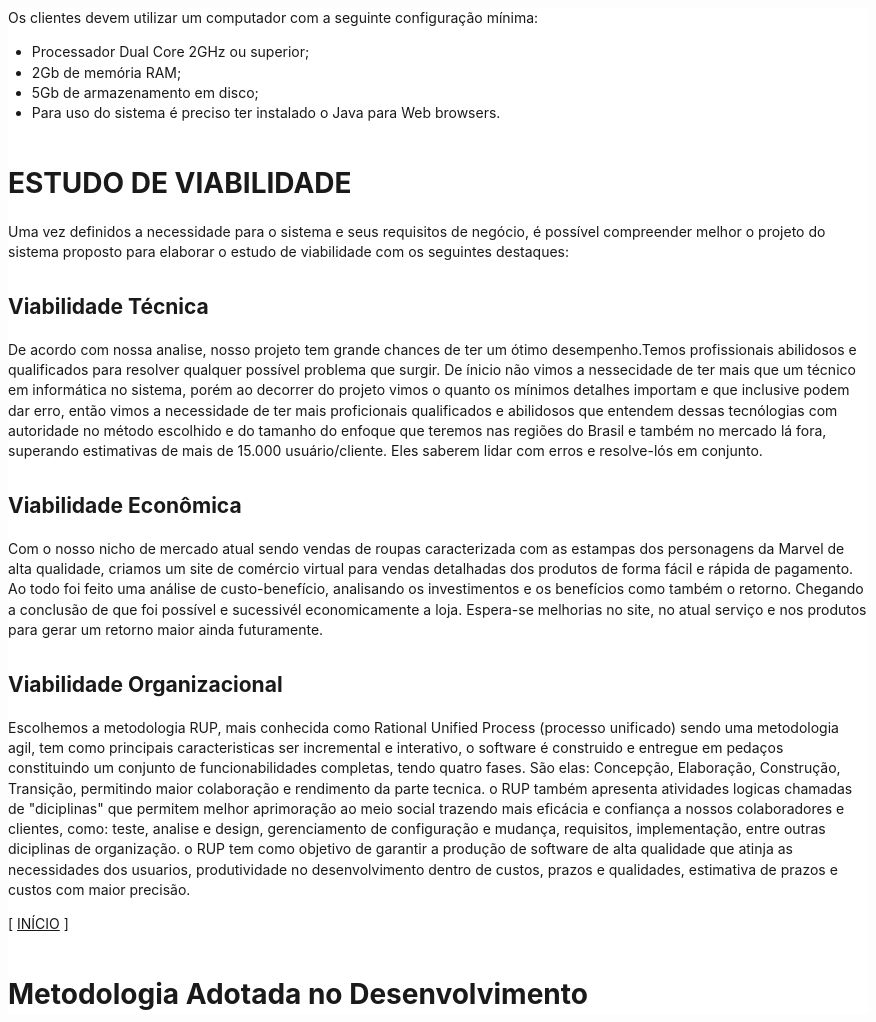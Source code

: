 Os clientes devem utilizar um computador com a seguinte configuração mínima:

* Processador Dual Core 2GHz ou superior;
* 2Gb de memória RAM;
* 5Gb de armazenamento em disco;
* Para uso do sistema é preciso ter instalado o Java para Web browsers.

# ESTUDO DE VIABILIDADE

Uma vez definidos a necessidade para o sistema e seus requisitos de negócio, é possível compreender melhor o projeto do sistema proposto para elaborar o estudo de viabilidade com os seguintes destaques:

## Viabilidade Técnica
De acordo com nossa analise, nosso projeto tem grande chances de ter um ótimo desempenho.Temos profissionais abilidosos e qualificados para resolver qualquer possível problema que surgir. De ínicio não vimos a nessecidade de ter mais que um técnico em informática no sistema, porém ao decorrer do projeto vimos o quanto os mínimos detalhes importam e que inclusive podem dar erro, então vimos a necessidade de ter mais proficionais qualificados e abilidosos que entendem dessas tecnólogias com autoridade no método escolhido e do tamanho do enfoque que teremos nas regiões do Brasil e também no mercado lá fora, superando estimativas de mais de 15.000 usuário/cliente. Eles saberem lidar com erros e resolve-lós em conjunto.

## Viabilidade Econômica
Com o nosso nicho de mercado atual sendo vendas de roupas caracterizada com as estampas dos personagens da Marvel de alta qualidade, criamos um site de comércio virtual para vendas detalhadas dos produtos de forma fácil e rápida de pagamento. Ao todo foi feito uma análise de custo-benefício, analisando os investimentos e os benefícios como também o retorno. Chegando a conclusão de que foi possível e sucessivél economicamente a loja. Espera-se melhorias no site, no atual serviço e nos produtos para gerar um retorno maior ainda futuramente.

## Viabilidade Organizacional
Escolhemos a metodologia RUP, mais conhecida como Rational Unified Process (processo unificado) sendo uma metodologia agil, tem como principais caracteristicas ser incremental e interativo, o software é construido e entregue em pedaços constituindo um conjunto de funcionabilidades completas, tendo quatro fases. São elas: Concepção, Elaboração, Construção, Transição, permitindo maior colaboração e rendimento da parte tecnica. o RUP também apresenta atividades logicas chamadas de "diciplinas" que permitem melhor aprimoração ao meio social trazendo mais eficácia e confiança a nossos colaboradores e clientes, como: teste, analise e design, gerenciamento de configuração e mudança, requisitos, implementação, entre outras diciplinas de organização. o RUP tem como objetivo de garantir a produção de software de alta qualidade que atinja as necessidades dos usuarios, produtividade no desenvolvimento dentro de custos, prazos e qualidades, estimativa de prazos e custos com maior precisão.

 

[ [INÍCIO](#fibonacci-management-system) ]

# Metodologia Adotada no Desenvolvimento

